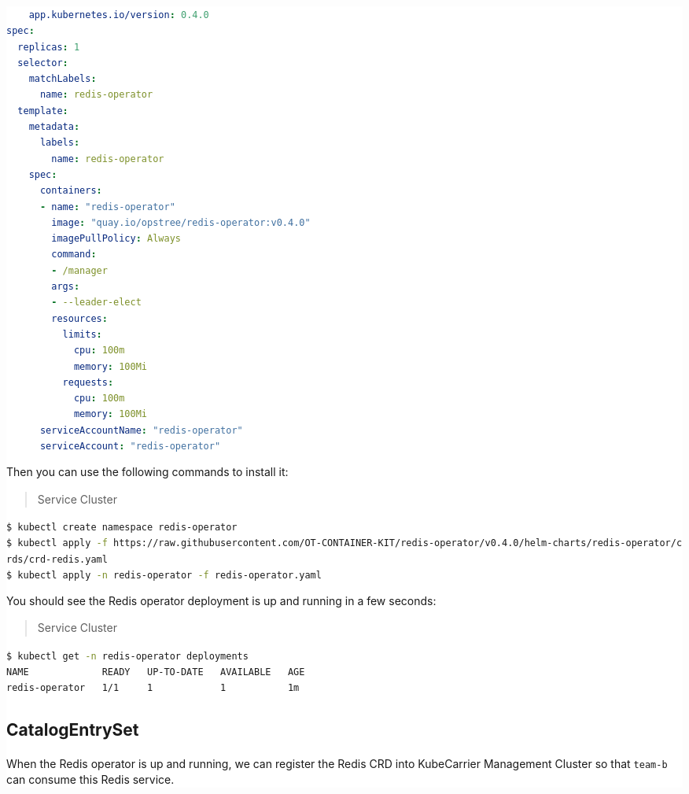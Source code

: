 ```yaml
    app.kubernetes.io/version: 0.4.0
spec:
  replicas: 1
  selector:
    matchLabels:
      name: redis-operator
  template:
    metadata:
      labels:
        name: redis-operator
    spec:
      containers:
      - name: "redis-operator"
        image: "quay.io/opstree/redis-operator:v0.4.0"
        imagePullPolicy: Always
        command:
        - /manager
        args:
        - --leader-elect
        resources:
          limits:
            cpu: 100m
            memory: 100Mi
          requests:
            cpu: 100m
            memory: 100Mi
      serviceAccountName: "redis-operator"
      serviceAccount: "redis-operator"
```

Then you can use the following commands to install it:

>Service Cluster
```bash
$ kubectl create namespace redis-operator
$ kubectl apply -f https://raw.githubusercontent.com/OT-CONTAINER-KIT/redis-operator/v0.4.0/helm-charts/redis-operator/crds/crd-redis.yaml
$ kubectl apply -n redis-operator -f redis-operator.yaml
```

You should see the Redis operator deployment is up and running in a few seconds:

>Service Cluster
```bash
$ kubectl get -n redis-operator deployments
NAME             READY   UP-TO-DATE   AVAILABLE   AGE
redis-operator   1/1     1            1           1m
```

## CatalogEntrySet
When the Redis operator is up and running, we can register the Redis CRD into KubeCarrier Management Cluster so that `team-b`
can consume this Redis service.
